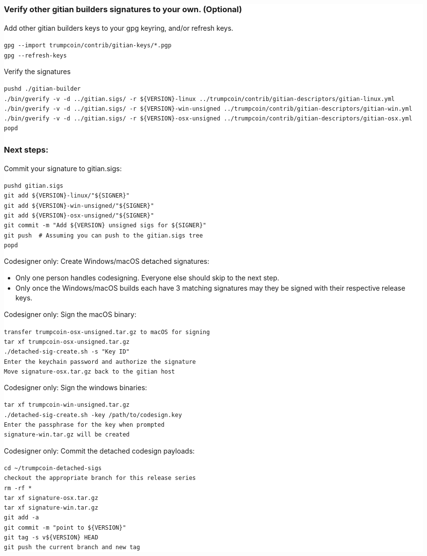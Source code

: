 ### Verify other gitian builders signatures to your own. (Optional)

Add other gitian builders keys to your gpg keyring, and/or refresh keys.

    gpg --import trumpcoin/contrib/gitian-keys/*.pgp
    gpg --refresh-keys

Verify the signatures

    pushd ./gitian-builder
    ./bin/gverify -v -d ../gitian.sigs/ -r ${VERSION}-linux ../trumpcoin/contrib/gitian-descriptors/gitian-linux.yml
    ./bin/gverify -v -d ../gitian.sigs/ -r ${VERSION}-win-unsigned ../trumpcoin/contrib/gitian-descriptors/gitian-win.yml
    ./bin/gverify -v -d ../gitian.sigs/ -r ${VERSION}-osx-unsigned ../trumpcoin/contrib/gitian-descriptors/gitian-osx.yml
    popd

### Next steps:

Commit your signature to gitian.sigs:

    pushd gitian.sigs
    git add ${VERSION}-linux/"${SIGNER}"
    git add ${VERSION}-win-unsigned/"${SIGNER}"
    git add ${VERSION}-osx-unsigned/"${SIGNER}"
    git commit -m "Add ${VERSION} unsigned sigs for ${SIGNER}"
    git push  # Assuming you can push to the gitian.sigs tree
    popd

Codesigner only: Create Windows/macOS detached signatures:
- Only one person handles codesigning. Everyone else should skip to the next step.
- Only once the Windows/macOS builds each have 3 matching signatures may they be signed with their respective release keys.

Codesigner only: Sign the macOS binary:

    transfer trumpcoin-osx-unsigned.tar.gz to macOS for signing
    tar xf trumpcoin-osx-unsigned.tar.gz
    ./detached-sig-create.sh -s "Key ID"
    Enter the keychain password and authorize the signature
    Move signature-osx.tar.gz back to the gitian host

Codesigner only: Sign the windows binaries:

    tar xf trumpcoin-win-unsigned.tar.gz
    ./detached-sig-create.sh -key /path/to/codesign.key
    Enter the passphrase for the key when prompted
    signature-win.tar.gz will be created

Codesigner only: Commit the detached codesign payloads:

    cd ~/trumpcoin-detached-sigs
    checkout the appropriate branch for this release series
    rm -rf *
    tar xf signature-osx.tar.gz
    tar xf signature-win.tar.gz
    git add -a
    git commit -m "point to ${VERSION}"
    git tag -s v${VERSION} HEAD
    git push the current branch and new tag

